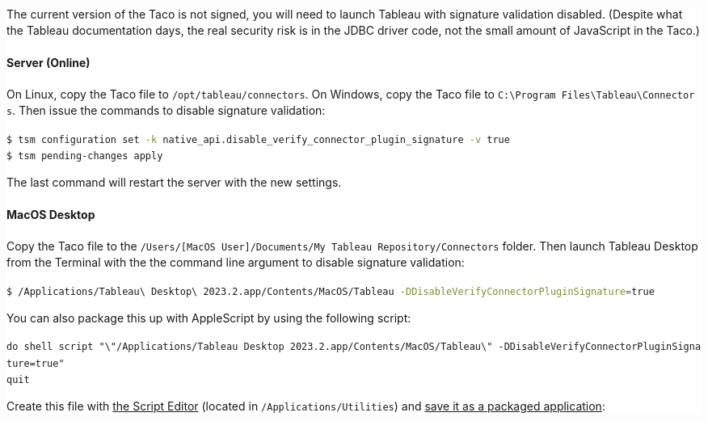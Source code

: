 The current version of the Taco is not signed, you will need to launch Tableau with signature validation disabled.
(Despite what the Tableau documentation days, the real security risk is in the JDBC driver code,
not the small amount of JavaScript in the Taco.)

#### Server (Online)

On Linux, copy the Taco file to `/opt/tableau/connectors`.
On Windows, copy the Taco file to `C:\Program Files\Tableau\Connectors`.
Then issue the commands to disable signature validation:

```sh
$ tsm configuration set -k native_api.disable_verify_connector_plugin_signature -v true
$ tsm pending-changes apply
```
The last command will restart the server with the new settings.

#### MacOS Desktop

Copy the Taco file to the `/Users/[MacOS User]/Documents/My Tableau Repository/Connectors` folder.
Then launch Tableau Desktop from the Terminal with the the command line argument to disable signature validation:

```sh
$ /Applications/Tableau\ Desktop\ 2023.2.app/Contents/MacOS/Tableau -DDisableVerifyConnectorPluginSignature=true
```

You can also package this up with AppleScript by using the following script:

```
do shell script "\"/Applications/Tableau Desktop 2023.2.app/Contents/MacOS/Tableau\" -DDisableVerifyConnectorPluginSignature=true"
quit
```

Create this file with [the Script Editor](https://support.apple.com/guide/script-editor/welcome/mac) 
(located in `/Applications/Utilities`) 
and [save it as a packaged application](https://support.apple.com/guide/script-editor/save-a-script-as-an-app-scpedt1072/mac):
